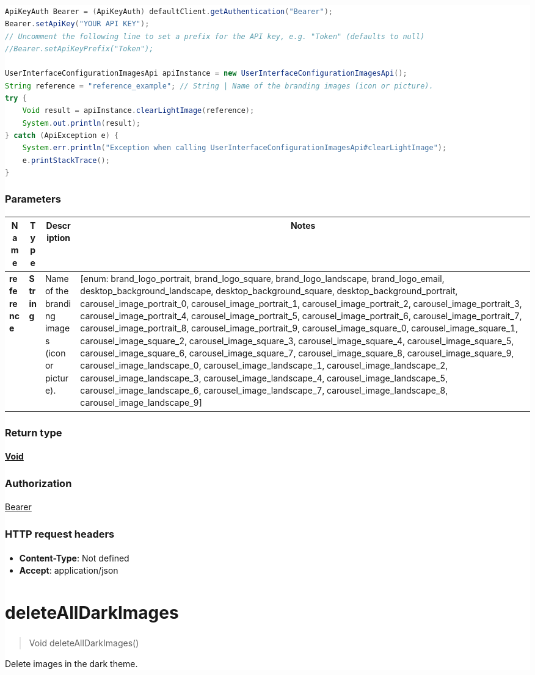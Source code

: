 ```java
ApiKeyAuth Bearer = (ApiKeyAuth) defaultClient.getAuthentication("Bearer");
Bearer.setApiKey("YOUR API KEY");
// Uncomment the following line to set a prefix for the API key, e.g. "Token" (defaults to null)
//Bearer.setApiKeyPrefix("Token");

UserInterfaceConfigurationImagesApi apiInstance = new UserInterfaceConfigurationImagesApi();
String reference = "reference_example"; // String | Name of the branding images (icon or picture).
try {
    Void result = apiInstance.clearLightImage(reference);
    System.out.println(result);
} catch (ApiException e) {
    System.err.println("Exception when calling UserInterfaceConfigurationImagesApi#clearLightImage");
    e.printStackTrace();
}
```

### Parameters

Name | Type | Description  | Notes
------------- | ------------- | ------------- | -------------
 **reference** | **String**| Name of the branding images (icon or picture). | [enum: brand_logo_portrait, brand_logo_square, brand_logo_landscape, brand_logo_email, desktop_background_landscape, desktop_background_square, desktop_background_portrait, carousel_image_portrait_0, carousel_image_portrait_1, carousel_image_portrait_2, carousel_image_portrait_3, carousel_image_portrait_4, carousel_image_portrait_5, carousel_image_portrait_6, carousel_image_portrait_7, carousel_image_portrait_8, carousel_image_portrait_9, carousel_image_square_0, carousel_image_square_1, carousel_image_square_2, carousel_image_square_3, carousel_image_square_4, carousel_image_square_5, carousel_image_square_6, carousel_image_square_7, carousel_image_square_8, carousel_image_square_9, carousel_image_landscape_0, carousel_image_landscape_1, carousel_image_landscape_2, carousel_image_landscape_3, carousel_image_landscape_4, carousel_image_landscape_5, carousel_image_landscape_6, carousel_image_landscape_7, carousel_image_landscape_8, carousel_image_landscape_9]

### Return type

[**Void**](.md)

### Authorization

[Bearer](../README.md#Bearer)

### HTTP request headers

 - **Content-Type**: Not defined
 - **Accept**: application/json

<a name="deleteAllDarkImages"></a>
# **deleteAllDarkImages**
> Void deleteAllDarkImages()

Delete images in the dark theme.
